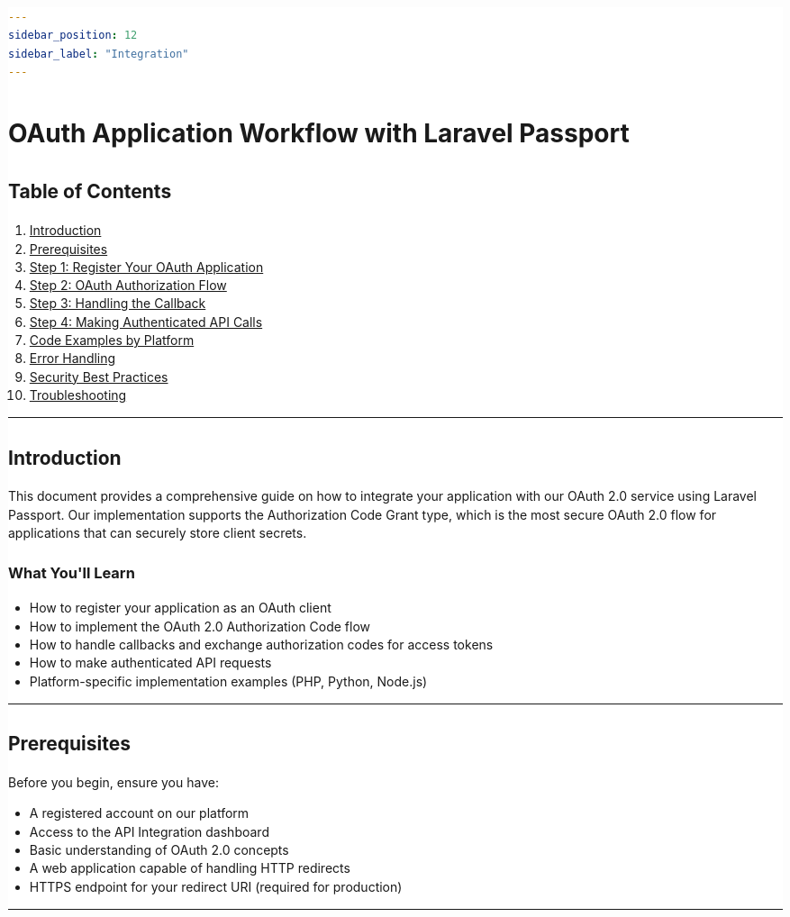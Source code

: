 ```yaml
---
sidebar_position: 12
sidebar_label: "Integration"
---
```




# OAuth Application Workflow with Laravel Passport

## Table of Contents

1. [Introduction](#introduction)
2. [Prerequisites](#prerequisites)
3. [Step 1: Register Your OAuth Application](#step-1-register-your-oauth-application)
4. [Step 2: OAuth Authorization Flow](#step-2-oauth-authorization-flow)
5. [Step 3: Handling the Callback](#step-3-handling-the-callback)
6. [Step 4: Making Authenticated API Calls](#step-4-making-authenticated-api-calls)
7. [Code Examples by Platform](#code-examples-by-platform)
8. [Error Handling](#error-handling)
9. [Security Best Practices](#security-best-practices)
10. [Troubleshooting](#troubleshooting)

---

## Introduction

This document provides a comprehensive guide on how to integrate your application with our OAuth 2.0 service using Laravel Passport. Our implementation supports the Authorization Code Grant type, which is the most secure OAuth 2.0 flow for applications that can securely store client secrets.

### What You'll Learn

- How to register your application as an OAuth client
- How to implement the OAuth 2.0 Authorization Code flow
- How to handle callbacks and exchange authorization codes for access tokens
- How to make authenticated API requests
- Platform-specific implementation examples (PHP, Python, Node.js)

---

## Prerequisites

Before you begin, ensure you have:

- A registered account on our platform
- Access to the API Integration dashboard
- Basic understanding of OAuth 2.0 concepts
- A web application capable of handling HTTP redirects
- HTTPS endpoint for your redirect URI (required for production)

---